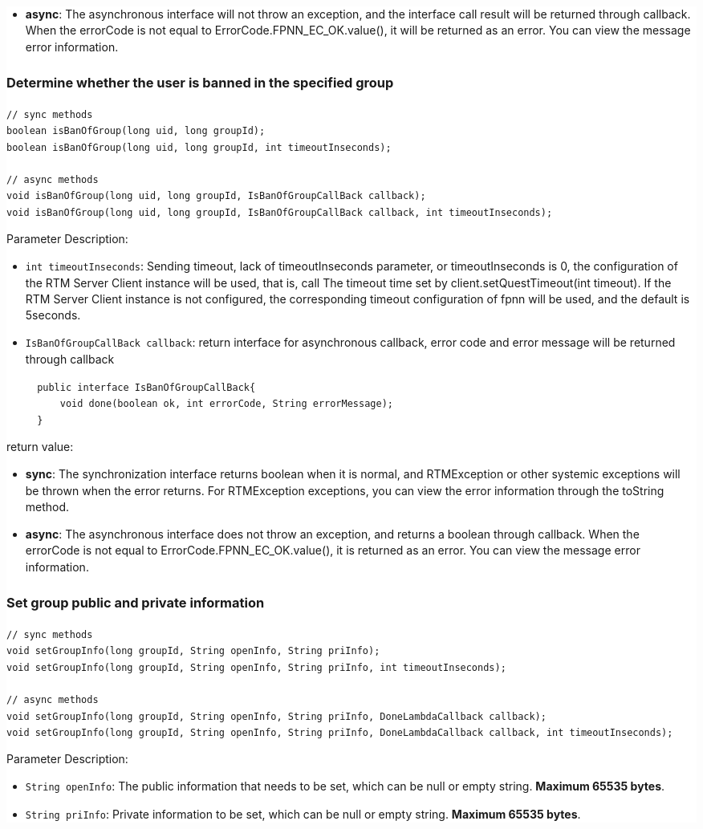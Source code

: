 * **async**: The asynchronous interface will not throw an exception, and the interface call result will be returned through callback. When the errorCode is not equal to ErrorCode.FPNN_EC_OK.value(), it will be returned as an error. You can view the message error information.

### Determine whether the user is banned in the specified group

    // sync methods
    boolean isBanOfGroup(long uid, long groupId);
    boolean isBanOfGroup(long uid, long groupId, int timeoutInseconds);
    
    // async methods
    void isBanOfGroup(long uid, long groupId, IsBanOfGroupCallBack callback);
    void isBanOfGroup(long uid, long groupId, IsBanOfGroupCallBack callback, int timeoutInseconds);
    
Parameter Description:  
  
* `int timeoutInseconds`: Sending timeout, lack of timeoutInseconds parameter, or timeoutInseconds is 0, the configuration of the RTM Server Client instance will be used, that is, call The timeout time set by client.setQuestTimeout(int timeout). If the RTM Server Client instance is not configured, the corresponding timeout configuration of fpnn will be used, and the default is 5seconds.
  
* `IsBanOfGroupCallBack callback`: return interface for asynchronous callback, error code and error message will be returned through callback
          
        public interface IsBanOfGroupCallBack{
            void done(boolean ok, int errorCode, String errorMessage);
        }
  
return value:       
  
* **sync**: The synchronization interface returns boolean when it is normal, and RTMException or other systemic exceptions will be thrown when the error returns. For RTMException exceptions, you can view the error information through the toString method.
  
* **async**: The asynchronous interface does not throw an exception, and returns a boolean through callback. When the errorCode is not equal to ErrorCode.FPNN_EC_OK.value(), it is returned as an error. You can view the message error information.

### Set group public and private information

    // sync methods
    void setGroupInfo(long groupId, String openInfo, String priInfo);
    void setGroupInfo(long groupId, String openInfo, String priInfo, int timeoutInseconds);
    
    // async methods
    void setGroupInfo(long groupId, String openInfo, String priInfo, DoneLambdaCallback callback);
    void setGroupInfo(long groupId, String openInfo, String priInfo, DoneLambdaCallback callback, int timeoutInseconds);
    
Parameter Description:  

* `String openInfo`: The public information that needs to be set, which can be null or empty string. **Maximum 65535 bytes**.

* `String priInfo`: Private information to be set, which can be null or empty string. **Maximum 65535 bytes**.
  